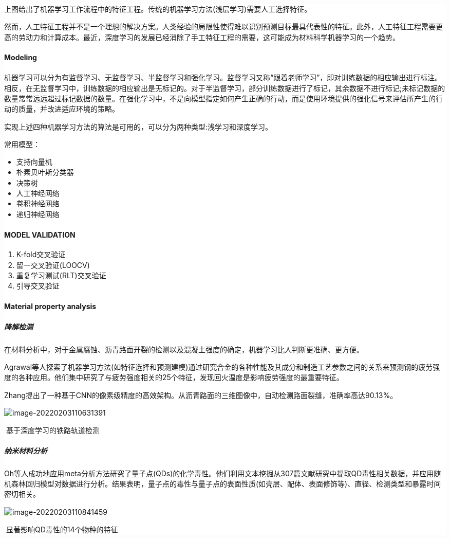 上图给出了机器学习工作流程中的特征工程。传统的机器学习方法(浅层学习)需要人工选择特征。

然而，人工特征工程并不是一个理想的解决方案。人类经验的局限性使得难以识别预测目标最具代表性的特征。此外，人工特征工程需要更高的劳动力和计算成本。最近，深度学习的发展已经消除了手工特征工程的需要，这可能成为材料科学机器学习的一个趋势。



#### Modeling

机器学习可以分为有监督学习、无监督学习、半监督学习和强化学习。监督学习又称“跟着老师学习”，即对训练数据的相应输出进行标注。相反，在无监督学习中，训练数据的相应输出是无标记的。对于半监督学习，部分训练数据进行了标记，其余数据不进行标记;未标记数据的数量常常远远超过标记数据的数量。在强化学习中，不是向模型指定如何产生正确的行动，而是使用环境提供的强化信号来评估所产生的行动的质量，并改进适应环境的策略。

实现上述四种机器学习方法的算法是可用的，可以分为两种类型:浅学习和深度学习。

常用模型：

- 支持向量机
- 朴素贝叶斯分类器
- 决策树
- 人工神经网络
- 卷积神经网络
- 递归神经网络



#### MODEL VALIDATION

1. K-fold交叉验证
2. 留一交叉验证(LOOCV)
3. 重复学习测试(RLT)交叉验证
4. 引导交叉验证



####  Material property analysis

##### 降解检测

在材料分析中，对于金属腐蚀、沥青路面开裂的检测以及混凝土强度的确定，机器学习比人判断更准确、更方便。

Agrawal等人探索了机器学习方法(如特征选择和预测建模)通过研究合金的各种性能及其成分和制造工艺参数之间的关系来预测钢的疲劳强度的各种应用。他们集中研究了与疲劳强度相关的25个特征，发现回火温度是影响疲劳强度的最重要特征。

Zhang提出了一种基于CNN的像素级精度的高效架构。从沥青路面的三维图像中，自动检测路面裂缝，准确率高达90.13%。

![image-20220203110631391](https://gitee.com/ftfwjft/images/raw/master/image/cloud/image-20220203110631391.png)

​														基于深度学习的铁路轨道检测



##### 纳米材料分析

Oh等人成功地应用meta分析方法研究了量子点(QDs)的化学毒性。他们利用文本挖掘从307篇文献研究中提取QD毒性相关数据，并应用随机森林回归模型对数据进行分析。结果表明，量子点的毒性与量子点的表面性质(如壳层、配体、表面修饰等)、直径、检测类型和暴露时间密切相关。

![image-20220203110841459](https://gitee.com/ftfwjft/images/raw/master/image/cloud/image-20220203110841459.png)

​												显著影响QD毒性的14个物种的特征

